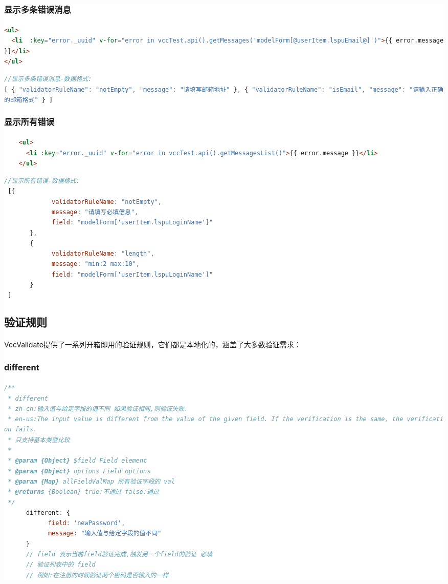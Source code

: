 ### 显示多条错误消息

```html
<ul>
  <li  :key="error._uuid" v-for="error in vccTest.api().getMessages('modelForm[@userItem.lspuEmail@]')">{{ error.message }}</li>
</ul>
```

```js
//显示多条错误消息-数据格式:
[ { "validatorRuleName": "notEmpty", "message": "请填写邮箱地址" }, { "validatorRuleName": "isEmail", "message": "请输入正确的邮箱格式" } ]
```

### 显示所有错误

```html
    <ul>
      <li :key="error._uuid" v-for="error in vccTest.api().getMessagesList()">{{ error.message }}</li>
    </ul>
```

```js
//显示所有错误-数据格式:
 [{
             validatorRuleName: "notEmpty",
             message: "请填写必填信息",
             field: "modelForm['userItem.lspuLoginName']"
       },
       {
             validatorRuleName: "length",
             message: "min:2 max:10",
             field: "modelForm['userItem.lspuLoginName']"
       }
 ]
```

## 验证规则

VccValidate提供了一系列开箱即用的验证规则，它们都是本地化的，涵盖了大多数验证需求：

### different

```js
/**
 * different
 * zh-cn:输入值与给定字段的值不同 如果验证相同,则验证失败.
 * en-us:The input value is different from the value of the given field. If the verification is the same, the verification fails.
 * 只支持基本类型比较
 *
 * @param {Object} $field Field element
 * @param {Object} options Field options
 * @param {Map} allFieldValMap 所有验证字段的 val
 * @returns {Boolean} true:不通过 false:通过
 */
      different: {
            field: 'newPassword',
            message: "输入值与给定字段的值不同"
      }
      // field 表示当前field验证完成,触发另一个field的验证 必填
	  // 验证列表中的 field
	  // 例如:在注册的时候验证两个密码是否输入的一样
```

